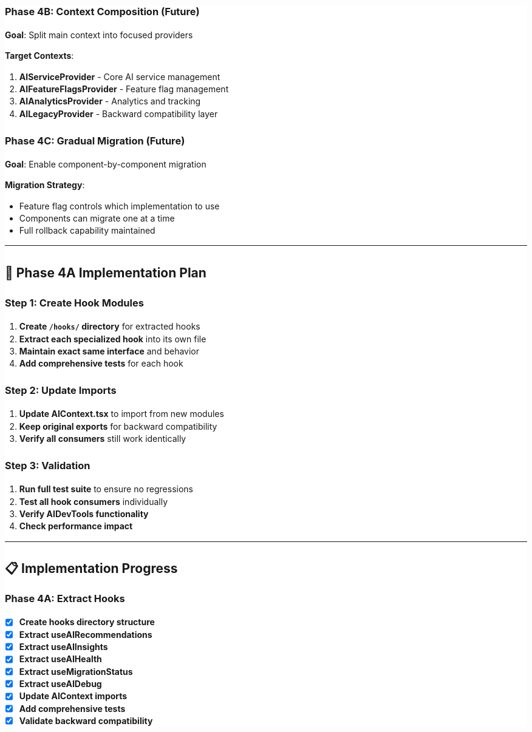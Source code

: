 ### **Phase 4B: Context Composition** (Future)
**Goal**: Split main context into focused providers

**Target Contexts**:
1. **AIServiceProvider** - Core AI service management
2. **AIFeatureFlagsProvider** - Feature flag management
3. **AIAnalyticsProvider** - Analytics and tracking
4. **AILegacyProvider** - Backward compatibility layer

### **Phase 4C: Gradual Migration** (Future)
**Goal**: Enable component-by-component migration

**Migration Strategy**:
- Feature flag controls which implementation to use
- Components can migrate one at a time
- Full rollback capability maintained

---

## 🔧 **Phase 4A Implementation Plan**

### **Step 1: Create Hook Modules**
1. **Create `/hooks/` directory** for extracted hooks
2. **Extract each specialized hook** into its own file
3. **Maintain exact same interface** and behavior
4. **Add comprehensive tests** for each hook

### **Step 2: Update Imports**
1. **Update AIContext.tsx** to import from new modules
2. **Keep original exports** for backward compatibility
3. **Verify all consumers** still work identically

### **Step 3: Validation**
1. **Run full test suite** to ensure no regressions
2. **Test all hook consumers** individually
3. **Verify AIDevTools functionality**
4. **Check performance impact**

---

## 📋 **Implementation Progress**

### **Phase 4A: Extract Hooks**
- [x] **Create hooks directory structure**
- [x] **Extract useAIRecommendations**
- [x] **Extract useAIInsights**
- [x] **Extract useAIHealth**
- [x] **Extract useMigrationStatus**
- [x] **Extract useAIDebug**
- [x] **Update AIContext imports**
- [x] **Add comprehensive tests**
- [x] **Validate backward compatibility**
